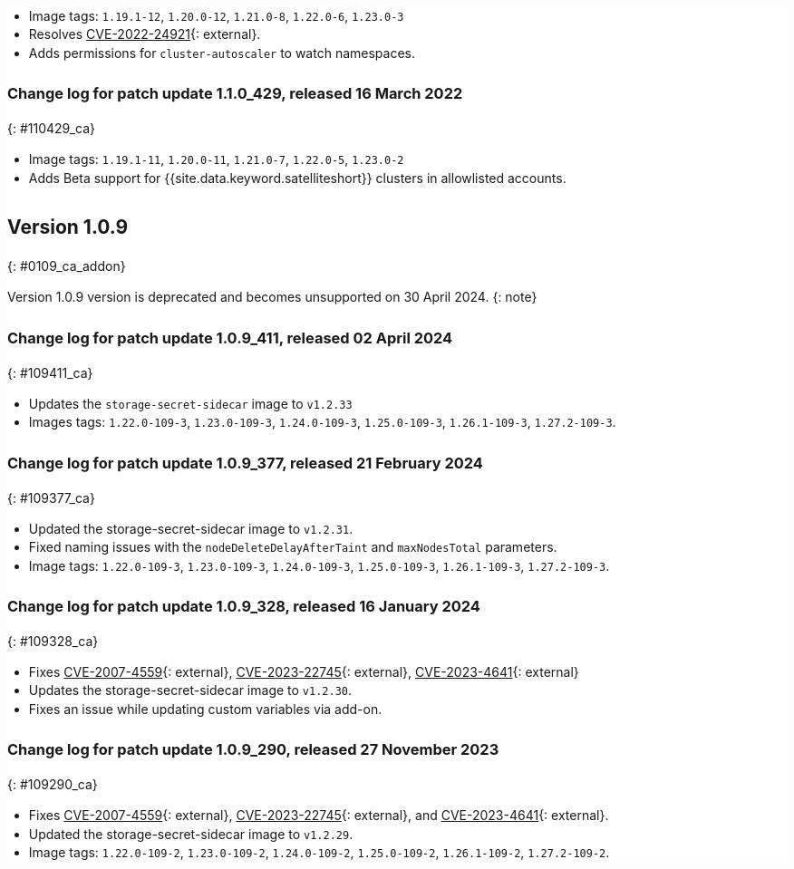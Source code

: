 - Image tags: `1.19.1-12`, `1.20.0-12`, `1.21.0-8`, `1.22.0-6`, `1.23.0-3`
- Resolves [CVE-2022-24921](https://nvd.nist.gov/vuln/detail/CVE-2022-24921){: external}.
- Adds permissions for `cluster-autoscaler` to watch namespaces.

### Change log for patch update 1.1.0_429, released 16 March 2022
{: #110429_ca}

- Image tags: `1.19.1-11`, `1.20.0-11`, `1.21.0-7`, `1.22.0-5`, `1.23.0-2`
- Adds Beta support for {{site.data.keyword.satelliteshort}} clusters in allowlisted accounts.


## Version 1.0.9
{: #0109_ca_addon}

Version 1.0.9 version is deprecated and becomes unsupported on 30 April 2024.
{: note}

### Change log for patch update 1.0.9_411, released 02 April 2024
{: #109411_ca}

- Updates the `storage-secret-sidecar` image to `v1.2.33`
- Images tags: `1.22.0-109-3`, `1.23.0-109-3`, `1.24.0-109-3`, `1.25.0-109-3`, `1.26.1-109-3`, `1.27.2-109-3`.

### Change log for patch update 1.0.9_377, released 21 February 2024
{: #109377_ca}

- Updated the storage-secret-sidecar image to `v1.2.31`.
- Fixed naming issues with the `nodeDeleteDelayAfterTaint` and `maxNodesTotal` parameters.
- Image tags: `1.22.0-109-3`, `1.23.0-109-3`, `1.24.0-109-3`, `1.25.0-109-3`, `1.26.1-109-3`, `1.27.2-109-3`.

### Change log for patch update 1.0.9_328, released 16 January 2024
{: #109328_ca}

- Fixes [CVE-2007-4559](https://nvd.nist.gov/vuln/detail/CVE-2007-4559){: external}, [CVE-2023-22745](https://nvd.nist.gov/vuln/detail/CVE-2023-22745){: external}, [CVE-2023-4641](https://nvd.nist.gov/vuln/detail/CVE-2023-4641){: external}
- Updates the storage-secret-sidecar image to `v1.2.30`.
- Fixes an issue while updating custom variables via add-on.

### Change log for patch update 1.0.9_290, released 27 November 2023
{: #109290_ca}

- Fixes [CVE-2007-4559](https://nvd.nist.gov/vuln/detail/CVE-2007-4559){: external}, [CVE-2023-22745](https://nvd.nist.gov/vuln/detail/CVE-2023-22745){: external}, and [CVE-2023-4641](https://nvd.nist.gov/vuln/detail/CVE-2023-4641){: external}.
- Updated the storage-secret-sidecar image to `v1.2.29`.
- Image tags: `1.22.0-109-2`, `1.23.0-109-2`, `1.24.0-109-2`, `1.25.0-109-2`, `1.26.1-109-2`, `1.27.2-109-2`.
